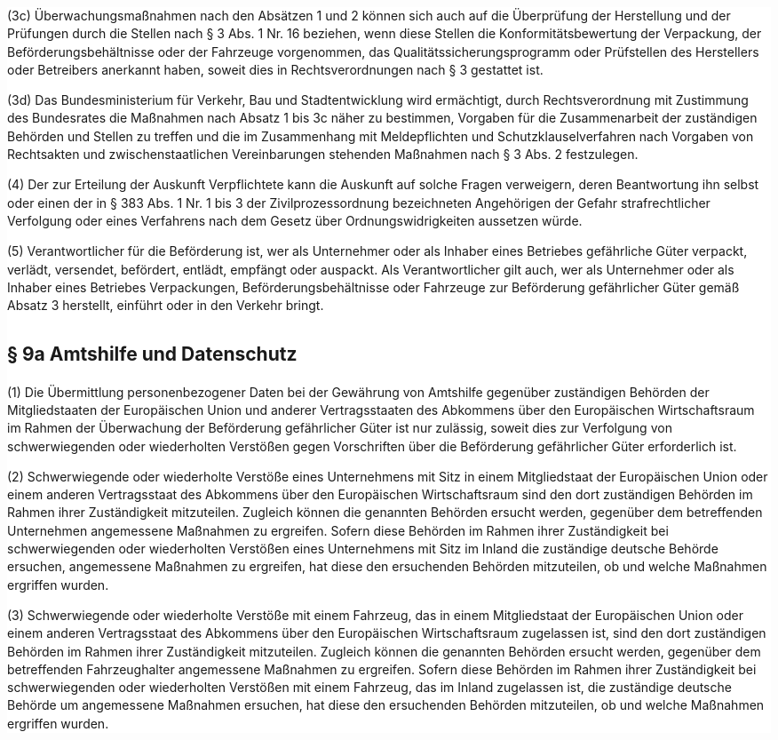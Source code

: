 (3c) Überwachungsmaßnahmen nach den Absätzen 1 und 2 können sich auch
auf die Überprüfung der Herstellung und der Prüfungen durch die
Stellen nach § 3 Abs. 1 Nr. 16 beziehen, wenn diese Stellen die
Konformitätsbewertung der Verpackung, der Beförderungsbehältnisse oder
der Fahrzeuge vorgenommen, das Qualitätssicherungsprogramm oder
Prüfstellen des Herstellers oder Betreibers anerkannt haben, soweit
dies in Rechtsverordnungen nach § 3 gestattet ist.

(3d) Das Bundesministerium für Verkehr, Bau und Stadtentwicklung wird
ermächtigt, durch Rechtsverordnung mit Zustimmung des Bundesrates die
Maßnahmen nach Absatz 1 bis 3c näher zu bestimmen, Vorgaben für die
Zusammenarbeit der zuständigen Behörden und Stellen zu treffen und die
im Zusammenhang mit Meldepflichten und Schutzklauselverfahren nach
Vorgaben von Rechtsakten und zwischenstaatlichen Vereinbarungen
stehenden Maßnahmen nach § 3 Abs. 2 festzulegen.

(4) Der zur Erteilung der Auskunft Verpflichtete kann die Auskunft auf
solche Fragen verweigern, deren Beantwortung ihn selbst oder einen der
in § 383 Abs. 1 Nr. 1 bis 3 der Zivilprozessordnung bezeichneten
Angehörigen der Gefahr strafrechtlicher Verfolgung oder eines
Verfahrens nach dem Gesetz über Ordnungswidrigkeiten aussetzen würde.

(5) Verantwortlicher für die Beförderung ist, wer als Unternehmer oder
als Inhaber eines Betriebes gefährliche Güter verpackt, verlädt,
versendet, befördert, entlädt, empfängt oder auspackt. Als
Verantwortlicher gilt auch, wer als Unternehmer oder als Inhaber eines
Betriebes Verpackungen, Beförderungsbehältnisse oder Fahrzeuge zur
Beförderung gefährlicher Güter gemäß Absatz 3 herstellt, einführt oder
in den Verkehr bringt.

## § 9a Amtshilfe und Datenschutz

(1) Die Übermittlung personenbezogener Daten bei der Gewährung von
Amtshilfe gegenüber zuständigen Behörden der Mitgliedstaaten der
Europäischen Union und anderer Vertragsstaaten des Abkommens über den
Europäischen Wirtschaftsraum im Rahmen der Überwachung der Beförderung
gefährlicher Güter ist nur zulässig, soweit dies zur Verfolgung von
schwerwiegenden oder wiederholten Verstößen gegen Vorschriften über
die Beförderung gefährlicher Güter erforderlich ist.

(2) Schwerwiegende oder wiederholte Verstöße eines Unternehmens mit
Sitz in einem Mitgliedstaat der Europäischen Union oder einem anderen
Vertragsstaat des Abkommens über den Europäischen Wirtschaftsraum sind
den dort zuständigen Behörden im Rahmen ihrer Zuständigkeit
mitzuteilen. Zugleich können die genannten Behörden ersucht werden,
gegenüber dem betreffenden Unternehmen angemessene Maßnahmen zu
ergreifen. Sofern diese Behörden im Rahmen ihrer Zuständigkeit bei
schwerwiegenden oder wiederholten Verstößen eines Unternehmens mit
Sitz im Inland die zuständige deutsche Behörde ersuchen, angemessene
Maßnahmen zu ergreifen, hat diese den ersuchenden Behörden
mitzuteilen, ob und welche Maßnahmen ergriffen wurden.

(3) Schwerwiegende oder wiederholte Verstöße mit einem Fahrzeug, das
in einem Mitgliedstaat der Europäischen Union oder einem anderen
Vertragsstaat des Abkommens über den Europäischen Wirtschaftsraum
zugelassen ist, sind den dort zuständigen Behörden im Rahmen ihrer
Zuständigkeit mitzuteilen. Zugleich können die genannten Behörden
ersucht werden, gegenüber dem betreffenden Fahrzeughalter angemessene
Maßnahmen zu ergreifen. Sofern diese Behörden im Rahmen ihrer
Zuständigkeit bei schwerwiegenden oder wiederholten Verstößen mit
einem Fahrzeug, das im Inland zugelassen ist, die zuständige deutsche
Behörde um angemessene Maßnahmen ersuchen, hat diese den ersuchenden
Behörden mitzuteilen, ob und welche Maßnahmen ergriffen wurden.

